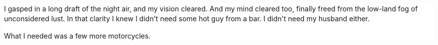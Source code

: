 I gasped in a long draft of the night air, and my vision cleared. And my
mind cleared too, finally freed from the low-land fog of unconsidered
lust. In that clarity I knew I didn't need some hot guy from a bar. I
didn't need my husband either.

What I needed was a few more motorcycles.









